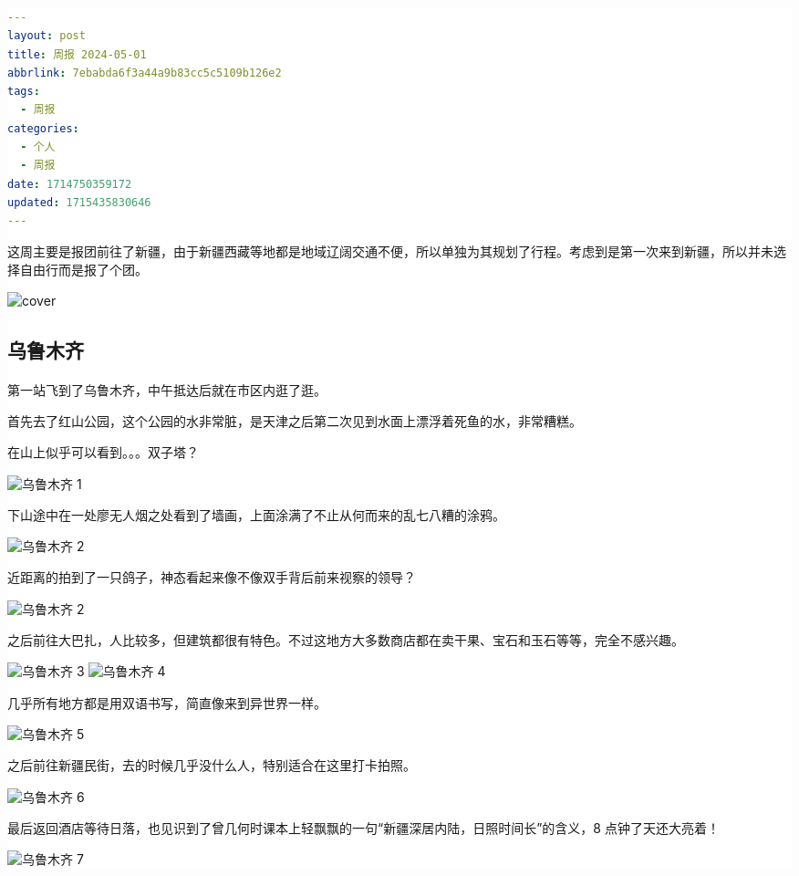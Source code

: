 ```yaml
---
layout: post
title: 周报 2024-05-01
abbrlink: 7ebabda6f3a44a9b83cc5c5109b126e2
tags:
  - 周报
categories:
  - 个人
  - 周报
date: 1714750359172
updated: 1715435830646
---
```


这周主要是报团前往了新疆，由于新疆西藏等地都是地域辽阔交通不便，所以单独为其规划了行程。考虑到是第一次来到新疆，所以并未选择自由行而是报了个团。

![cover](https://image-proxy.rxliuli.com/?url=https://lh3.googleusercontent.com/pw/AP1GczPMW-RLQO5XBSNyay1R0j9bhpCNmFteSGyyi5ZUcRxBQXxPgmQg7wkEszR5__VA0H4b1BfkXwrhOb2W6bLaaFOi6ylobFrJDXpdK3Vv6gWZuAAJ0NAdEQekm5EfqctlKzLjgVs3KVt_c0hYOrADWYHJDg=w2874-h1916-s-no-gm)

## 乌鲁木齐

第一站飞到了乌鲁木齐，中午抵达后就在市区内逛了逛。

首先去了红山公园，这个公园的水非常脏，是天津之后第二次见到水面上漂浮着死鱼的水，非常糟糕。

在山上似乎可以看到。。。双子塔？

![乌鲁木齐 1](https://image-proxy.rxliuli.com/?url=https://lh3.googleusercontent.com/pw/AP1GczNdcmm94g6o451RqUAxYqUAi-jXvLzxuyJyzhH0x9iKmha-tMyden2bKYk570FHQbFnElBYFZ1HVxklw4RsvOrVw4mhJkQrRdtmqhScME4tioz8fMxPYsWrNrmcF8xINBAWaKq7SCOn3KfbpLdHsU0skA=w2874-h1916-s-no-gm)

下山途中在一处廖无人烟之处看到了墙画，上面涂满了不止从何而来的乱七八糟的涂鸦。

![乌鲁木齐 2](https://image-proxy.rxliuli.com/?url=https://lh3.googleusercontent.com/pw/AP1GczNuOmAmXAylnCTMm_nwIrIyJASfreRgyuKcxT1rzXbnjslOxJ0jOZs3P973M8YjyQ9U53M0yXWKzYLltUzIAuAx1sJv9X6cTGo_HxbzmL8CJBhx_9mdsAAETxiA4VLv9Ic-kxFRayMBU4PQACS9PlEY-A=w2874-h1916-s-no-gm)

近距离的拍到了一只鸽子，神态看起来像不像双手背后前来视察的领导？

![乌鲁木齐 2](https://image-proxy.rxliuli.com/?url=https://lh3.googleusercontent.com/pw/AP1GczNI7Rrw6e0J3n02NSgq-Wpf1K42RcKkAtif5YjstaGdB7tt21DK10bBRJiOqH6MYVSpxQThtY6CMrOxIZonGEQ8KHRrgOxGPfsE-GcgMbHZIwFKDsZCoSAY-eaYFOhh8rQk3Ujv0svbE6inx44F41WWzQ=w2874-h1916-s-no-gm)

之后前往大巴扎，人比较多，但建筑都很有特色。不过这地方大多数商店都在卖干果、宝石和玉石等等，完全不感兴趣。

![乌鲁木齐 3](https://image-proxy.rxliuli.com/?url=https://lh3.googleusercontent.com/pw/AP1GczMBYLQ-hLe4heDuunX0nVyAbH8EHUjc2_s1LIMfhVY0AiUL4I-mV93iXryQqrtAgQTLFLYkcl-aNSCsHhwRbqNuw39iZgaqEC_cCYtuYrrVNfzB9Vkp_KDAGDhMFiCV2YoDft_zUe_rkCc5Z_9B9NaH6w=w2874-h1916-s-no-gm)
![乌鲁木齐 4](https://image-proxy.rxliuli.com/?url=https://lh3.googleusercontent.com/pw/AP1GczOyMiM5JeKqHV-mlatUO-gKFasWRs2FCxt3QaOuPclNk7Qpy7z9hbUhrjSOM4IQ5etiQEYiv2rQ2ihwivo0HVWQlHcdxlton2ZnbOqS1BFa1nF1Wu3q8PS6lmhP3fzp2KLcRnQWGwkCpAF1REm5TSUWjw=w2874-h1916-s-no-gm)

几乎所有地方都是用双语书写，简直像来到异世界一样。

![乌鲁木齐 5](https://image-proxy.rxliuli.com/?url=https://lh3.googleusercontent.com/pw/AP1GczPiaoucDBRubKOwgjKr7XKBTP-y2S9nekuMhQTGIScuwT1La8mN6VyNgitPtXD94LRPepkouRkk-vOWnhlBOJzbEX_8nx47FYqGHXeDss6RWCtlzcAinlgMU7y-irPTq6CjA8L-YBROm-0oypEWCD4n3A=w2874-h1916-s-no-gm)

之后前往新疆民街，去的时候几乎没什么人，特别适合在这里打卡拍照。

![乌鲁木齐 6](https://image-proxy.rxliuli.com/?url=https://lh3.googleusercontent.com/pw/AP1GczNyIFHbHiprkHzvauYyNh7RdwTSG4wZUrnZ-r1QMc6cW1wyfs4bki33UCdimOSqlAx8PsKhM_sweMEAbQcmnKf38rNA1k4z6D9yToBW2vqxwnXCsL5ygRuP6Fp_cFyC4suY-iSor2f3mCJ2lO3lPTvbYA=w1278-h1916-s-no-gm)

最后返回酒店等待日落，也见识到了曾几何时课本上轻飘飘的一句“新疆深居内陆，日照时间长”的含义，8 点钟了天还大亮着！

![乌鲁木齐 7](https://image-proxy.rxliuli.com/?url=https://lh3.googleusercontent.com/pw/AP1GczNSxrnrJgyCsf91chL0AcrYpj_mAvbcmXKo3rtjRn9zNSUAzzEEzSHcG1kCVahT9r7EOkFk0vbuFZyuwdglU1UegEaXN3X8VXcCWB4raZpxSNxCVuEe5umvA3lVRguqq2fHQDKaEpetRSGFPmEcrZa7hA=w2874-h1916-s-no-gm)
